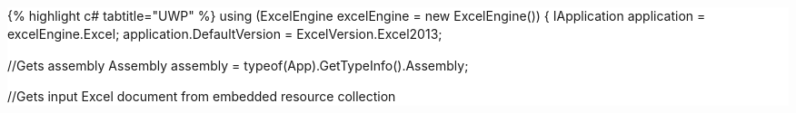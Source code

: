 {% highlight c# tabtitle="UWP" %}
using (ExcelEngine excelEngine = new ExcelEngine())
{
  IApplication application = excelEngine.Excel;
  application.DefaultVersion = ExcelVersion.Excel2013;

  //Gets assembly
  Assembly assembly = typeof(App).GetTypeInfo().Assembly;

  //Gets input Excel document from embedded resource collection
